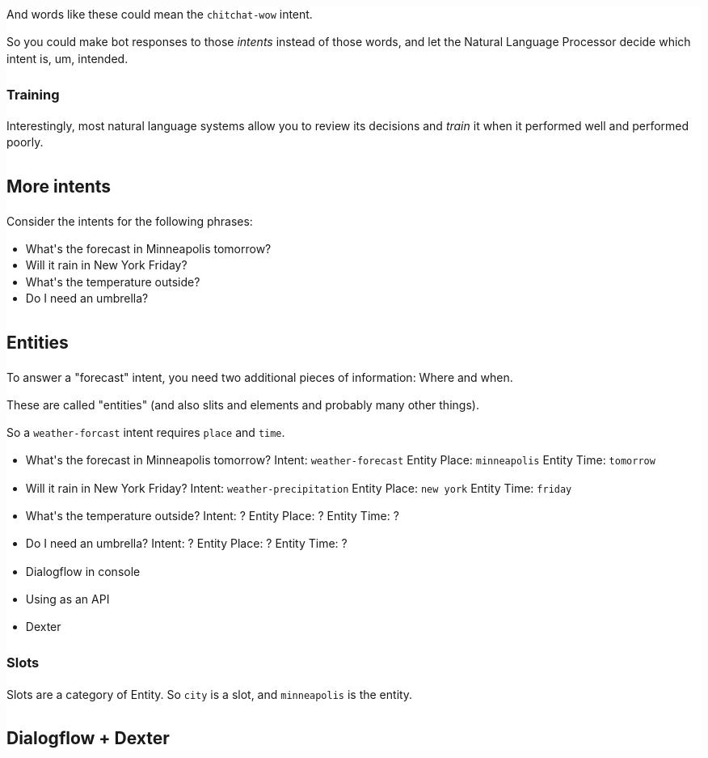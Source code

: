 And words like these could mean the `chitchat-wow` intent.

So you could make bot responses to those _intents_ instead of those words, and let the Natural Language Processor decide which intent is, um, intended.

### Training

Interestingly, most natural language systems allow you to review its decisions and _train_ it when it performed well and performed poorly.

## More intents

Consider the intents for the following phrases:

- What's the forecast in Minneapolis tomorrow?
- Will it rain in New York Friday?
- What's the temperature outside?
- Do I need an umbrella?

## Entities

To answer a "forecast" intent, you need two additional pieces of information: Where and when. 

These are called "entities" (and also slits and elements and probably many other things).

So a `weather-forcast` intent requires `place` and `time`.

- What's the forecast in Minneapolis tomorrow?
    Intent: `weather-forecast`
    Entity Place: `minneapolis`
    Entity Time: `tomorrow`
    
- Will it rain in New York Friday?
    Intent: `weather-precipitation`
    Entity Place: `new york`
    Entity Time: `friday`

- What's the temperature outside?
    Intent: ?
    Entity Place: ?
    Entity Time: ?

- Do I need an umbrella?
    Intent: ?
    Entity Place: ?
    Entity Time: ?

- Dialogflow in console
- Using as an API
- Dexter

### Slots

Slots are a category of Entity. So `city` is a slot, and `minneapolis` is the entity.

## Dialogflow + Dexter
